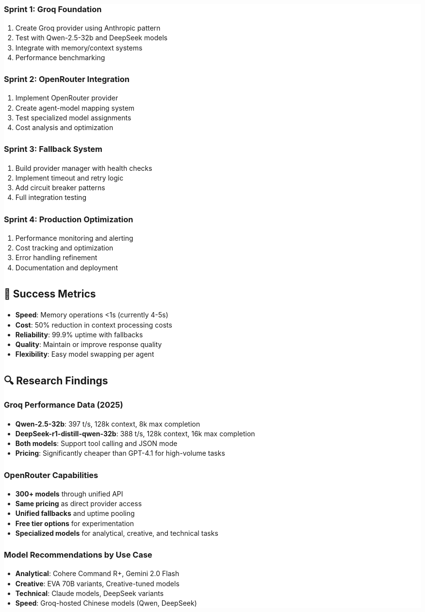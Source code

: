 ### Sprint 1: Groq Foundation
1. Create Groq provider using Anthropic pattern
2. Test with Qwen-2.5-32b and DeepSeek models
3. Integrate with memory/context systems
4. Performance benchmarking

### Sprint 2: OpenRouter Integration
1. Implement OpenRouter provider
2. Create agent-model mapping system
3. Test specialized model assignments
4. Cost analysis and optimization

### Sprint 3: Fallback System
1. Build provider manager with health checks
2. Implement timeout and retry logic
3. Add circuit breaker patterns
4. Full integration testing

### Sprint 4: Production Optimization
1. Performance monitoring and alerting
2. Cost tracking and optimization
3. Error handling refinement
4. Documentation and deployment

## 🎯 **Success Metrics**

- **Speed**: Memory operations <1s (currently 4-5s)
- **Cost**: 50% reduction in context processing costs
- **Reliability**: 99.9% uptime with fallbacks
- **Quality**: Maintain or improve response quality
- **Flexibility**: Easy model swapping per agent

## 🔍 **Research Findings**

### Groq Performance Data (2025)
- **Qwen-2.5-32b**: 397 t/s, 128k context, 8k max completion
- **DeepSeek-r1-distill-qwen-32b**: 388 t/s, 128k context, 16k max completion
- **Both models**: Support tool calling and JSON mode
- **Pricing**: Significantly cheaper than GPT-4.1 for high-volume tasks

### OpenRouter Capabilities
- **300+ models** through unified API
- **Same pricing** as direct provider access
- **Unified fallbacks** and uptime pooling
- **Free tier options** for experimentation
- **Specialized models** for analytical, creative, and technical tasks

### Model Recommendations by Use Case
- **Analytical**: Cohere Command R+, Gemini 2.0 Flash
- **Creative**: EVA 70B variants, Creative-tuned models
- **Technical**: Claude models, DeepSeek variants
- **Speed**: Groq-hosted Chinese models (Qwen, DeepSeek)
